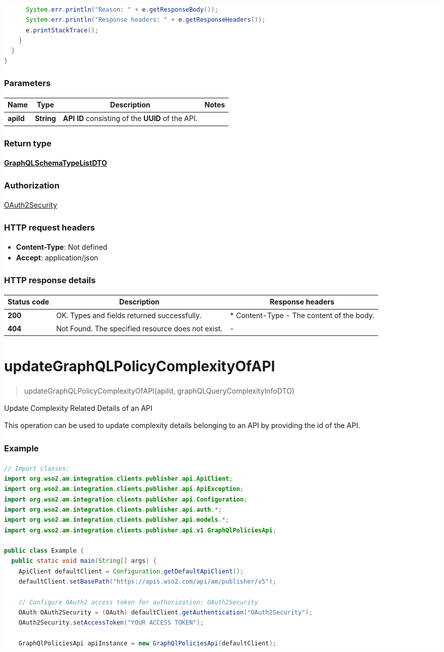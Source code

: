 ```java
      System.err.println("Reason: " + e.getResponseBody());
      System.err.println("Response headers: " + e.getResponseHeaders());
      e.printStackTrace();
    }
  }
}
```

### Parameters

Name | Type | Description  | Notes
------------- | ------------- | ------------- | -------------
 **apiId** | **String**| **API ID** consisting of the **UUID** of the API.  |

### Return type

[**GraphQLSchemaTypeListDTO**](GraphQLSchemaTypeListDTO.md)

### Authorization

[OAuth2Security](../README.md#OAuth2Security)

### HTTP request headers

 - **Content-Type**: Not defined
 - **Accept**: application/json

### HTTP response details
| Status code | Description | Response headers |
|-------------|-------------|------------------|
**200** | OK. Types and fields returned successfully.  |  * Content-Type - The content of the body.  <br>  |
**404** | Not Found. The specified resource does not exist. |  -  |

<a name="updateGraphQLPolicyComplexityOfAPI"></a>
# **updateGraphQLPolicyComplexityOfAPI**
> updateGraphQLPolicyComplexityOfAPI(apiId, graphQLQueryComplexityInfoDTO)

Update Complexity Related Details of an API

This operation can be used to update complexity details belonging to an API by providing the id of the API. 

### Example
```java
// Import classes:
import org.wso2.am.integration.clients.publisher.api.ApiClient;
import org.wso2.am.integration.clients.publisher.api.ApiException;
import org.wso2.am.integration.clients.publisher.api.Configuration;
import org.wso2.am.integration.clients.publisher.api.auth.*;
import org.wso2.am.integration.clients.publisher.api.models.*;
import org.wso2.am.integration.clients.publisher.api.v1.GraphQlPoliciesApi;

public class Example {
  public static void main(String[] args) {
    ApiClient defaultClient = Configuration.getDefaultApiClient();
    defaultClient.setBasePath("https://apis.wso2.com/api/am/publisher/v5");
    
    // Configure OAuth2 access token for authorization: OAuth2Security
    OAuth OAuth2Security = (OAuth) defaultClient.getAuthentication("OAuth2Security");
    OAuth2Security.setAccessToken("YOUR ACCESS TOKEN");

    GraphQlPoliciesApi apiInstance = new GraphQlPoliciesApi(defaultClient);
```